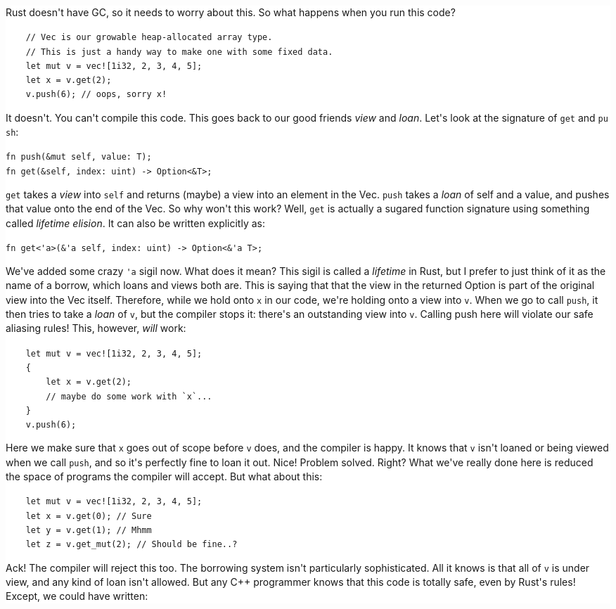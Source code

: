 Rust doesn't have GC, so it needs to worry about this. So what happens when you run this code?

```
    // Vec is our growable heap-allocated array type.
    // This is just a handy way to make one with some fixed data.
    let mut v = vec![1i32, 2, 3, 4, 5];
    let x = v.get(2);
    v.push(6); // oops, sorry x!
```

It doesn't. You can't compile this code. This goes back to our good friends *view* and *loan*. Let's look at the signature of `get` and `push`:

```
fn push(&mut self, value: T);
fn get(&self, index: uint) -> Option<&T>;
```

`get` takes a *view* into `self` and returns (maybe) a view into an element in the Vec. `push` takes a *loan* of self and a value, and pushes that value onto the end of the Vec. So why won't this work? Well, `get` is actually a sugared function signature using something called *lifetime elision*. It can also be written explicitly as:

```
fn get<'a>(&'a self, index: uint) -> Option<&'a T>;
```

We've added some crazy `'a` sigil now. What does it mean? This sigil is called a *lifetime* in Rust, but I prefer to just think of it as the name of a borrow, which loans and views both are. This is saying that that the view in the returned Option is part of the original view into the Vec itself. Therefore, while we hold onto `x` in our code, we're holding onto a view into `v`. When we go to call `push`, it then tries to take a *loan* of `v`, but the compiler stops it: there's an outstanding view into `v`. Calling push here will violate our safe aliasing rules! This, however, *will* work:

```
    let mut v = vec![1i32, 2, 3, 4, 5];
    {
        let x = v.get(2);
        // maybe do some work with `x`...
    }
    v.push(6);
```

Here we make sure that `x` goes out of scope before `v` does, and the compiler is happy. It knows that `v` isn't loaned or being viewed when we call `push`, and so it's perfectly fine to loan it out. Nice! Problem solved. Right? What we've really done here is reduced the space of programs the compiler will accept. But what about this:

```
    let mut v = vec![1i32, 2, 3, 4, 5];
    let x = v.get(0); // Sure
    let y = v.get(1); // Mhmm
    let z = v.get_mut(2); // Should be fine..?
```

Ack! The compiler will reject this too. The borrowing system isn't particularly sophisticated. All it knows is that all of `v` is under view, and any kind of loan isn't allowed. But any C++ programmer knows that this code is totally safe, even by Rust's rules! Except, we could have written:
